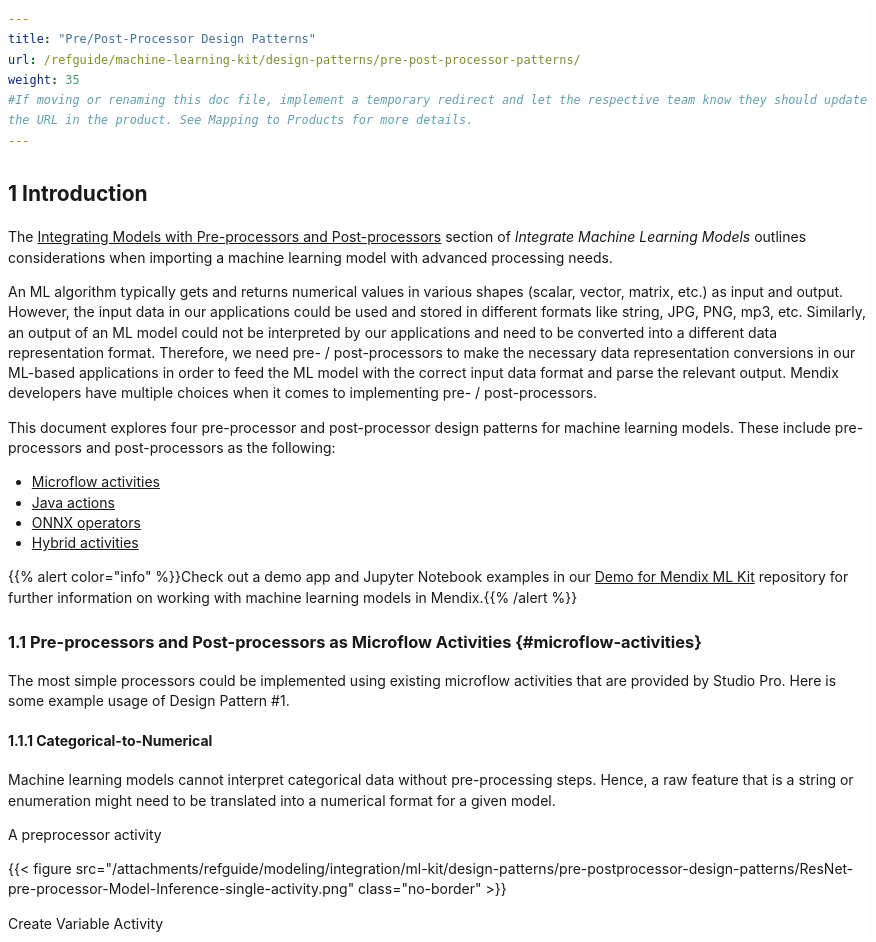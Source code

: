 ```yaml
---
title: "Pre/Post-Processor Design Patterns"
url: /refguide/machine-learning-kit/design-patterns/pre-post-processor-patterns/
weight: 35
#If moving or renaming this doc file, implement a temporary redirect and let the respective team know they should update the URL in the product. See Mapping to Products for more details.
---
```


## 1 Introduction

The [Integrating Models with Pre-processors and Post-processors](/refguide/machine-learning-kit/using-ml-kit/#pre-post-processors) section of *Integrate Machine Learning Models* outlines considerations when importing a machine learning model with advanced processing needs. 

An ML algorithm typically gets and returns numerical values in various shapes (scalar, vector, matrix, etc.) as input and output. However, the input data in our applications could be used and stored in different formats like string, JPG, PNG, mp3, etc. Similarly, an output of an ML model could not be interpreted by our applications and need to be converted into a different data representation format. Therefore, we need pre- / post-processors to make the necessary data representation conversions in our ML-based applications in order to feed the ML model with the correct input data format and parse the relevant output. Mendix developers have multiple choices when it comes to implementing pre- / post-processors.

This document explores four pre-processor and post-processor design patterns for machine learning models. These include pre-processors and post-processors as the following:

* [Microflow activities](#microflow-activities)
* [Java actions](#java-actions)
* [ONNX operators](#onnx-operators)
* [Hybrid activities](#complex-hybrid)

{{% alert color="info" %}}Check out a demo app and Jupyter Notebook examples in our [Demo for Mendix ML Kit](https://github.com/mendix/mlkit-example-app) repository for further information on working with machine learning models in Mendix.{{% /alert %}}

### 1.1 Pre-processors and Post-processors as Microflow Activities {#microflow-activities}

The most simple processors could be implemented using existing microflow activities that are provided by Studio Pro. Here is some example usage of Design Pattern #1.

#### 1.1.1 Categorical-to-Numerical

Machine learning models cannot interpret categorical data without pre-processing steps. Hence, a raw feature that is a string or enumeration might need to be translated into a numerical format for a given model. 

A preprocessor activity

{{< figure src="/attachments/refguide/modeling/integration/ml-kit/design-patterns/pre-postprocessor-design-patterns/ResNet-pre-processor-Model-Inference-single-activity.png" class="no-border" >}}

Create Variable Activity
